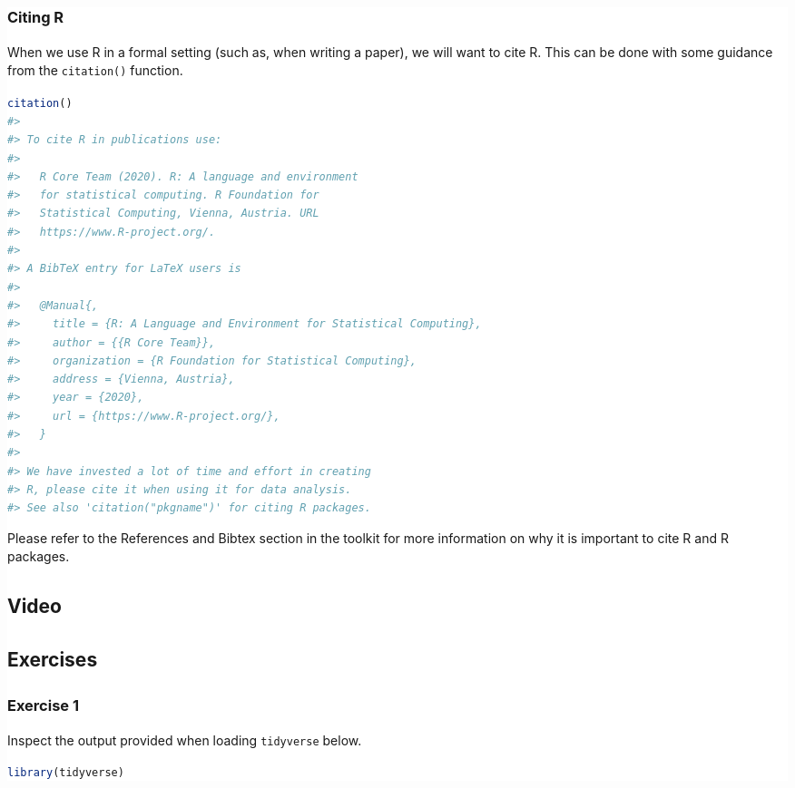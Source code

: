 ### Citing R 

When we use R in a formal setting (such as, when writing a paper), we will want to cite R.
This can be done with some guidance from the `citation()` function.


```r
citation()
#> 
#> To cite R in publications use:
#> 
#>   R Core Team (2020). R: A language and environment
#>   for statistical computing. R Foundation for
#>   Statistical Computing, Vienna, Austria. URL
#>   https://www.R-project.org/.
#> 
#> A BibTeX entry for LaTeX users is
#> 
#>   @Manual{,
#>     title = {R: A Language and Environment for Statistical Computing},
#>     author = {{R Core Team}},
#>     organization = {R Foundation for Statistical Computing},
#>     address = {Vienna, Austria},
#>     year = {2020},
#>     url = {https://www.R-project.org/},
#>   }
#> 
#> We have invested a lot of time and effort in creating
#> R, please cite it when using it for data analysis.
#> See also 'citation("pkgname")' for citing R packages.
```

Please refer to the References and Bibtex section in the toolkit for more information on 
why it is important to cite R and R packages.

## Video

<iframe width="560" height="315" src="https://www.youtube.com/embed/d_Ro31Ml5fM"
frameborder="0" allow="accelerometer; autoplay; clipboard-write; encrypted-media;
gyroscope; picture-in-picture" allowfullscreen></iframe>

## Exercises

### Exercise 1

Inspect the output provided when loading `tidyverse` below.


```r
library(tidyverse)
```



